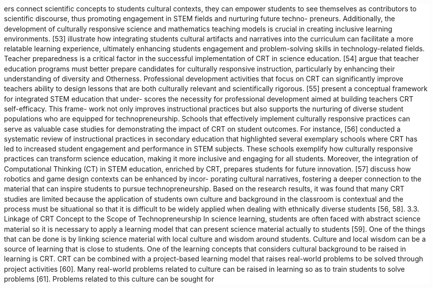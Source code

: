 ers connect scientific concepts to students cultural contexts, they can empower students to see themselves as
contributors to scientific discourse, thus promoting engagement in STEM fields and nurturing future techno-
preneurs. Additionally, the development of culturally responsive science and mathematics teaching models is
crucial in creating inclusive learning environments. [53] illustrate how integrating students cultural artifacts
and narratives into the curriculum can facilitate a more relatable learning experience, ultimately enhancing
students engagement and problem-solving skills in technology-related fields.
Teacher preparedness is a critical factor in the successful implementation of CRT in science education.
[54] argue that teacher education programs must better prepare candidates for culturally responsive instruction,
particularly by enhancing their understanding of diversity and Otherness. Professional development activities
that focus on CRT can significantly improve teachers ability to design lessons that are both culturally relevant
and scientifically rigorous. [55] present a conceptual framework for integrated STEM education that under-
scores the necessity for professional development aimed at building teachers CRT self-efficacy. This frame-
work not only improves instructional practices but also supports the nurturing of diverse student populations
who are equipped for technopreneurship.
Schools that effectively implement culturally responsive practices can serve as valuable case studies
for demonstrating the impact of CRT on student outcomes. For instance, [56] conducted a systematic review of
instructional practices in secondary education that highlighted several exemplary schools where CRT has led
to increased student engagement and performance in STEM subjects. These schools exemplify how culturally
responsive practices can transform science education, making it more inclusive and engaging for all students.
Moreover, the integration of Computational Thinking (CT) in STEM education, enriched by CRT, prepares
students for future innovation. [57] discuss how robotics and game design contexts can be enhanced by incor-
porating cultural narratives, fostering a deeper connection to the material that can inspire students to pursue
technopreneurship. Based on the research results, it was found that many CRT studies are limited because the
application of students own culture and background in the classroom is contextual and the process must be
situational so that it is difficult to be widely applied when dealing with ethnically diverse students [56, 58].
3.3. Linkage of CRT Concept to the Scope of Technopreneurship
In science learning, students are often faced with abstract science material so it is necessary to apply a
learning model that can present science material actually to students [59]. One of the things that can be done is
by linking science material with local culture and wisdom around students. Culture and local wisdom can be a
source of learning that is close to students. One of the learning concepts that considers cultural background to
be raised in learning is CRT. CRT can be combined with a project-based learning model that raises real-world
problems to be solved through project activities [60]. Many real-world problems related to culture can be raised
in learning so as to train students to solve problems [61]. Problems related to this culture can be sought for